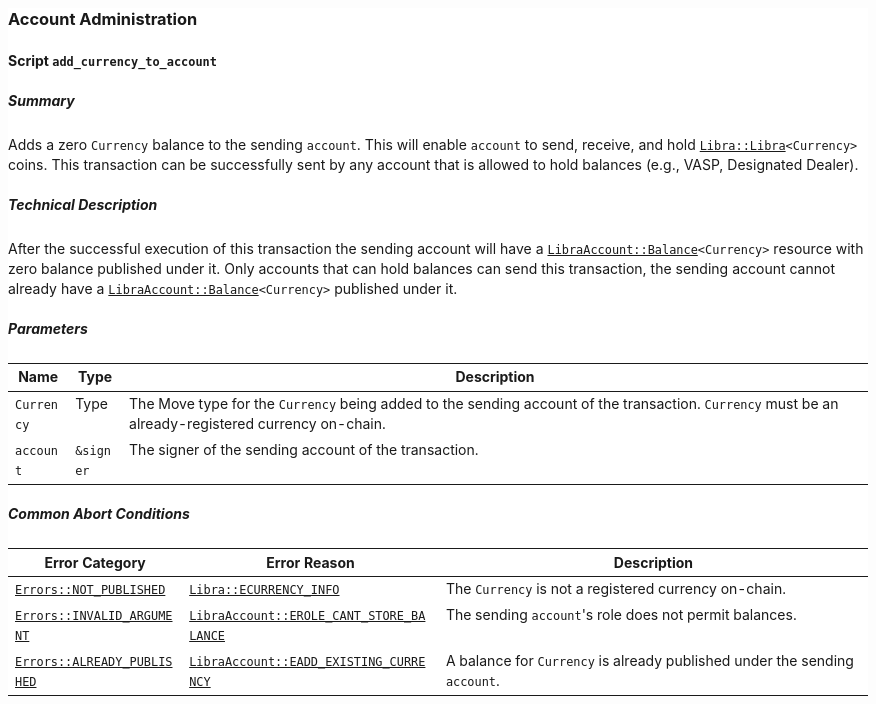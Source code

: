 <a name="@Account_Administration_75"></a>

### Account Administration



<a name="add_currency_to_account"></a>

#### Script `add_currency_to_account`



<a name="@Summary_76"></a>

##### Summary

Adds a zero <code>Currency</code> balance to the sending <code>account</code>. This will enable <code>account</code> to
send, receive, and hold <code><a href="../../modules/doc/Libra.md#0x1_Libra_Libra">Libra::Libra</a>&lt;Currency&gt;</code> coins. This transaction can be
successfully sent by any account that is allowed to hold balances
(e.g., VASP, Designated Dealer).


<a name="@Technical_Description_77"></a>

##### Technical Description

After the successful execution of this transaction the sending account will have a
<code><a href="../../modules/doc/LibraAccount.md#0x1_LibraAccount_Balance">LibraAccount::Balance</a>&lt;Currency&gt;</code> resource with zero balance published under it. Only
accounts that can hold balances can send this transaction, the sending account cannot
already have a <code><a href="../../modules/doc/LibraAccount.md#0x1_LibraAccount_Balance">LibraAccount::Balance</a>&lt;Currency&gt;</code> published under it.


<a name="@Parameters_78"></a>

##### Parameters

| Name       | Type      | Description                                                                                                                                         |
| ------     | ------    | -------------                                                                                                                                       |
| <code>Currency</code> | Type      | The Move type for the <code>Currency</code> being added to the sending account of the transaction. <code>Currency</code> must be an already-registered currency on-chain. |
| <code>account</code>  | <code>&signer</code> | The signer of the sending account of the transaction.                                                                                               |


<a name="@Common_Abort_Conditions_79"></a>

##### Common Abort Conditions

| Error Category              | Error Reason                             | Description                                                                |
| ----------------            | --------------                           | -------------                                                              |
| <code><a href="../../modules/doc/Errors.md#0x1_Errors_NOT_PUBLISHED">Errors::NOT_PUBLISHED</a></code>     | <code><a href="../../modules/doc/Libra.md#0x1_Libra_ECURRENCY_INFO">Libra::ECURRENCY_INFO</a></code>                  | The <code>Currency</code> is not a registered currency on-chain.                      |
| <code><a href="../../modules/doc/Errors.md#0x1_Errors_INVALID_ARGUMENT">Errors::INVALID_ARGUMENT</a></code>  | <code><a href="../../modules/doc/LibraAccount.md#0x1_LibraAccount_EROLE_CANT_STORE_BALANCE">LibraAccount::EROLE_CANT_STORE_BALANCE</a></code> | The sending <code>account</code>'s role does not permit balances.                     |
| <code><a href="../../modules/doc/Errors.md#0x1_Errors_ALREADY_PUBLISHED">Errors::ALREADY_PUBLISHED</a></code> | <code><a href="../../modules/doc/LibraAccount.md#0x1_LibraAccount_EADD_EXISTING_CURRENCY">LibraAccount::EADD_EXISTING_CURRENCY</a></code>   | A balance for <code>Currency</code> is already published under the sending <code>account</code>. |
